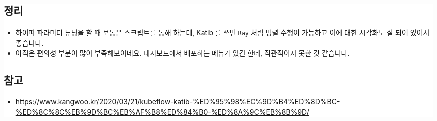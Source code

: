 ## 정리

* 하이퍼 파라미터 튜닝을 할 때 보통은 스크립트를 통해 하는데, Katib 를 쓰면 `Ray` 처럼 병렬 수행이 가능하고 이에 대한 시각화도 잘 되어 있어서 좋습니다.
* 아직은 편의성 부분이 많이 부족해보이네요. 대시보드에서 배포하는 메뉴가 있긴 한데, 직관적이지 못한 것 같습니다.

## 참고

* https://www.kangwoo.kr/2020/03/21/kubeflow-katib-%ED%95%98%EC%9D%B4%ED%8D%BC-%ED%8C%8C%EB%9D%BC%EB%AF%B8%ED%84%B0-%ED%8A%9C%EB%8B%9D/